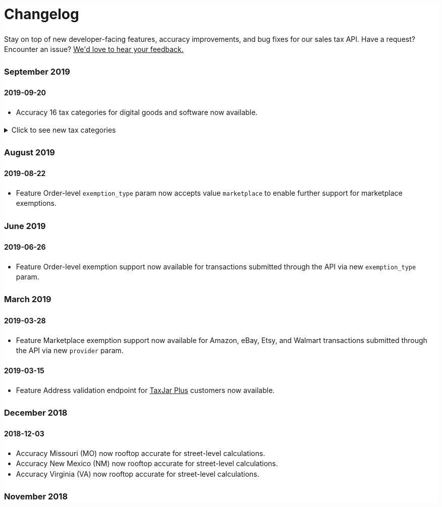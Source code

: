 # Changelog

Stay on top of new developer-facing features, accuracy improvements, and bug fixes for our sales tax API. Have a request? Encounter an issue? [We'd love to hear your feedback.](mailto:support@taxjar.com)

### September 2019

#### 2019-09-20

* <span class="badge badge--get">Accuracy</span> 16 tax categories for digital goods and software now available.
<details><summary>Click to see new tax categories</summary></details>

### August 2019

#### 2019-08-22

* <span class="badge badge--post">Feature</span> Order-level `exemption_type` param now accepts value `marketplace` to enable further support for marketplace exemptions.

### June 2019

#### 2019-06-26

* <span class="badge badge--post">Feature</span> Order-level exemption support now available for transactions submitted through the API via new `exemption_type` param.

### March 2019

#### 2019-03-28

* <span class="badge badge--post">Feature</span> Marketplace exemption support now available for Amazon, eBay, Etsy, and Walmart transactions submitted through the API via new `provider` param.

#### 2019-03-15

* <span class="badge badge--post">Feature</span> Address validation endpoint for [TaxJar Plus](https://www.taxjar.com/plus/) customers now available.

### December 2018

#### 2018-12-03

* <span class="badge badge--get">Accuracy</span> Missouri (MO) now rooftop accurate for street-level calculations.
* <span class="badge badge--get">Accuracy</span> New Mexico (NM) now rooftop accurate for street-level calculations.
* <span class="badge badge--get">Accuracy</span> Virginia (VA) now rooftop accurate for street-level calculations.


### November 2018
